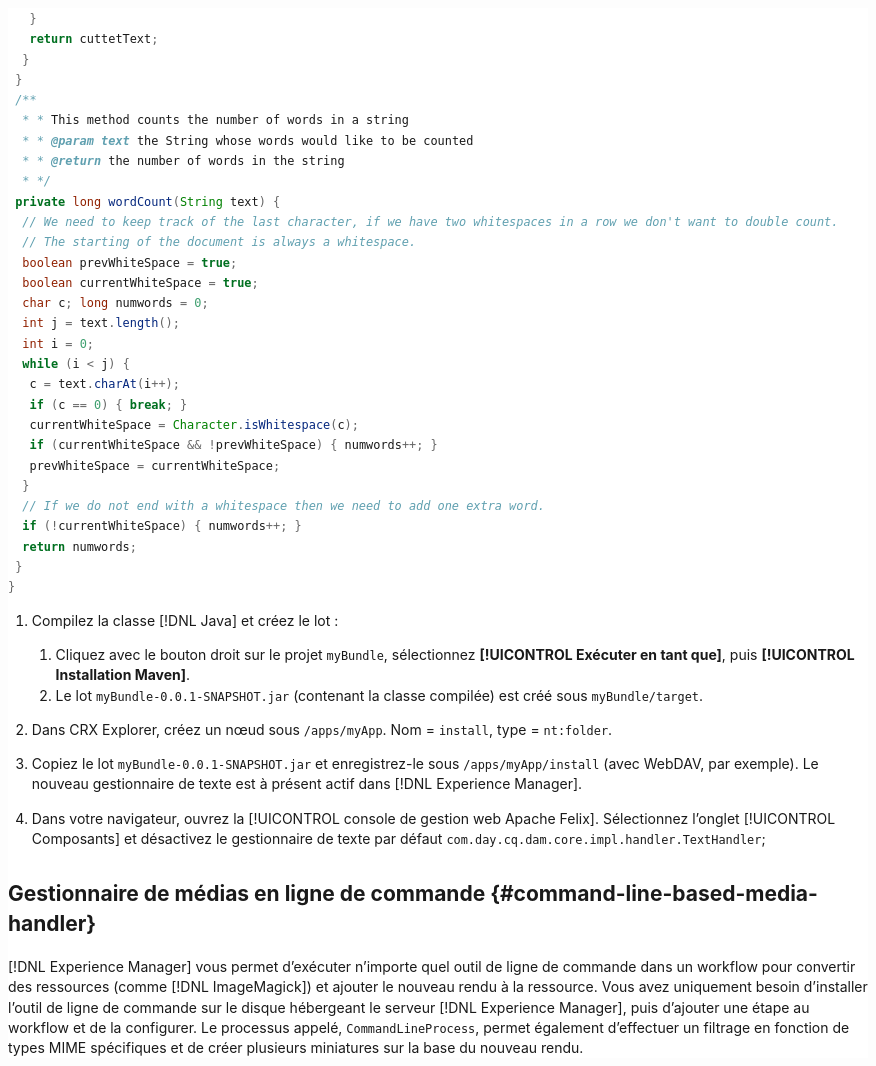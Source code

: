    ```java
      }
      return cuttetText;
     }
    }
    /**
     * * This method counts the number of words in a string
     * * @param text the String whose words would like to be counted
     * * @return the number of words in the string
     * */
    private long wordCount(String text) {
     // We need to keep track of the last character, if we have two whitespaces in a row we don't want to double count.
     // The starting of the document is always a whitespace.
     boolean prevWhiteSpace = true;
     boolean currentWhiteSpace = true;
     char c; long numwords = 0;
     int j = text.length();
     int i = 0;
     while (i < j) {
      c = text.charAt(i++);
      if (c == 0) { break; }
      currentWhiteSpace = Character.isWhitespace(c);
      if (currentWhiteSpace && !prevWhiteSpace) { numwords++; }
      prevWhiteSpace = currentWhiteSpace;
     }
     // If we do not end with a whitespace then we need to add one extra word.
     if (!currentWhiteSpace) { numwords++; }
     return numwords;
    }
   }
   ```

1. Compilez la classe [!DNL Java] et créez le lot :

   1. Cliquez avec le bouton droit sur le projet `myBundle`, sélectionnez **[!UICONTROL Exécuter en tant que]**, puis **[!UICONTROL Installation Maven]**.
   1. Le lot `myBundle-0.0.1-SNAPSHOT.jar` (contenant la classe compilée) est créé sous `myBundle/target`.

1. Dans CRX Explorer, créez un nœud sous `/apps/myApp`. Nom = `install`, type = `nt:folder`.
1. Copiez le lot `myBundle-0.0.1-SNAPSHOT.jar` et enregistrez-le sous `/apps/myApp/install` (avec WebDAV, par exemple). Le nouveau gestionnaire de texte est à présent actif dans [!DNL Experience Manager].
1. Dans votre navigateur, ouvrez la [!UICONTROL console de gestion web Apache Felix]. Sélectionnez l’onglet [!UICONTROL Composants] et désactivez le gestionnaire de texte par défaut `com.day.cq.dam.core.impl.handler.TextHandler`;

## Gestionnaire de médias en ligne de commande {#command-line-based-media-handler}

[!DNL Experience Manager] vous permet d’exécuter n’importe quel outil de ligne de commande dans un workflow pour convertir des ressources (comme [!DNL ImageMagick]) et ajouter le nouveau rendu à la ressource. Vous avez uniquement besoin d’installer l’outil de ligne de commande sur le disque hébergeant le serveur [!DNL Experience Manager], puis d’ajouter une étape au workflow et de la configurer. Le processus appelé, `CommandLineProcess`, permet également d’effectuer un filtrage en fonction de types MIME spécifiques et de créer plusieurs miniatures sur la base du nouveau rendu.
